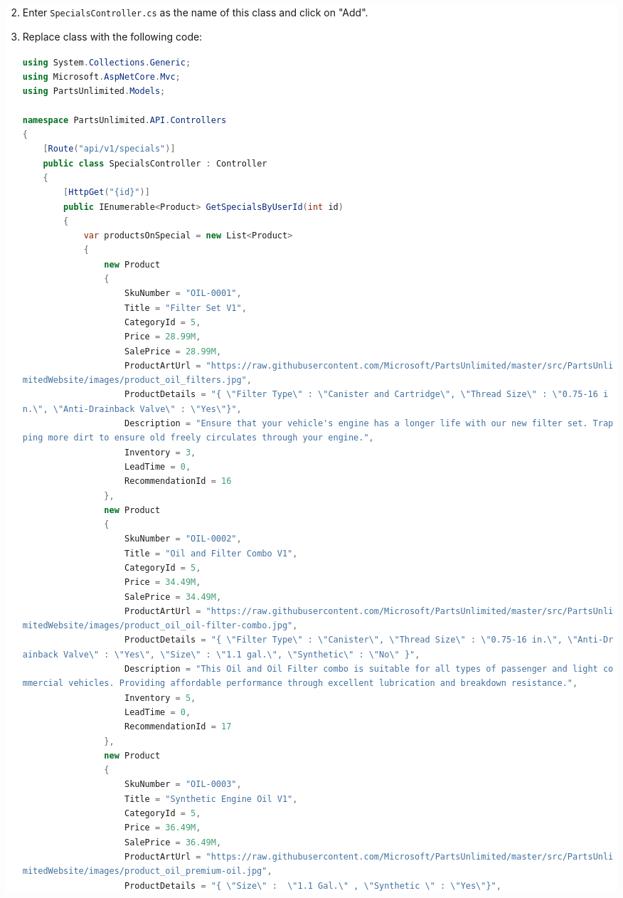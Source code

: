 2. Enter `SpecialsController.cs` as the name of this class and click on "Add".

3. Replace class with the following code:

    ```csharp
    using System.Collections.Generic;
    using Microsoft.AspNetCore.Mvc;
    using PartsUnlimited.Models;

    namespace PartsUnlimited.API.Controllers
    {
        [Route("api/v1/specials")]
        public class SpecialsController : Controller
        {
            [HttpGet("{id}")]
            public IEnumerable<Product> GetSpecialsByUserId(int id)
            {
                var productsOnSpecial = new List<Product>
                {
                    new Product
                    {
                        SkuNumber = "OIL-0001",
                        Title = "Filter Set V1",
                        CategoryId = 5,
                        Price = 28.99M,
                        SalePrice = 28.99M,
                        ProductArtUrl = "https://raw.githubusercontent.com/Microsoft/PartsUnlimited/master/src/PartsUnlimitedWebsite/images/product_oil_filters.jpg",
                        ProductDetails = "{ \"Filter Type\" : \"Canister and Cartridge\", \"Thread Size\" : \"0.75-16 in.\", \"Anti-Drainback Valve\" : \"Yes\"}",
                        Description = "Ensure that your vehicle's engine has a longer life with our new filter set. Trapping more dirt to ensure old freely circulates through your engine.",
                        Inventory = 3,
                        LeadTime = 0,
                        RecommendationId = 16
                    },
                    new Product
                    {
                        SkuNumber = "OIL-0002",
                        Title = "Oil and Filter Combo V1",
                        CategoryId = 5,
                        Price = 34.49M,
                        SalePrice = 34.49M,
                        ProductArtUrl = "https://raw.githubusercontent.com/Microsoft/PartsUnlimited/master/src/PartsUnlimitedWebsite/images/product_oil_oil-filter-combo.jpg",
                        ProductDetails = "{ \"Filter Type\" : \"Canister\", \"Thread Size\" : \"0.75-16 in.\", \"Anti-Drainback Valve\" : \"Yes\", \"Size\" : \"1.1 gal.\", \"Synthetic\" : \"No\" }",
                        Description = "This Oil and Oil Filter combo is suitable for all types of passenger and light commercial vehicles. Providing affordable performance through excellent lubrication and breakdown resistance.",
                        Inventory = 5,
                        LeadTime = 0,
                        RecommendationId = 17
                    },
                    new Product
                    {
                        SkuNumber = "OIL-0003",
                        Title = "Synthetic Engine Oil V1",
                        CategoryId = 5,
                        Price = 36.49M,
                        SalePrice = 36.49M,
                        ProductArtUrl = "https://raw.githubusercontent.com/Microsoft/PartsUnlimited/master/src/PartsUnlimitedWebsite/images/product_oil_premium-oil.jpg",
                        ProductDetails = "{ \"Size\" :  \"1.1 Gal.\" , \"Synthetic \" : \"Yes\"}",